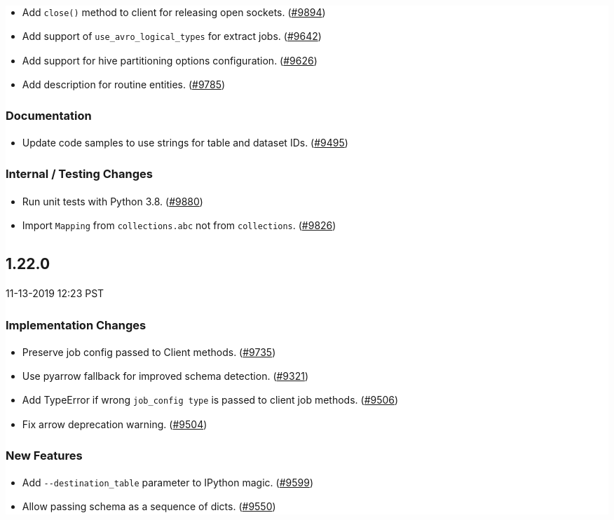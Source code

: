 * Add `close()` method to client for releasing open sockets. ([#9894](https://github.com/googleapis/google-cloud-python/pull/9894))


* Add support of `use_avro_logical_types` for extract jobs. ([#9642](https://github.com/googleapis/google-cloud-python/pull/9642))


* Add support for hive partitioning options configuration. ([#9626](https://github.com/googleapis/google-cloud-python/pull/9626))


* Add description for routine entities. ([#9785](https://github.com/googleapis/google-cloud-python/pull/9785))

### Documentation


* Update code samples to use strings for table and dataset IDs. ([#9495](https://github.com/googleapis/google-cloud-python/pull/9495))

### Internal / Testing Changes


* Run unit tests with Python 3.8. ([#9880](https://github.com/googleapis/google-cloud-python/pull/9880))


* Import `Mapping` from `collections.abc` not from `collections`. ([#9826](https://github.com/googleapis/google-cloud-python/pull/9826))

## 1.22.0

11-13-2019 12:23 PST

### Implementation Changes


* Preserve job config passed to Client methods. ([#9735](https://github.com/googleapis/google-cloud-python/pull/9735))


* Use pyarrow fallback for improved schema detection. ([#9321](https://github.com/googleapis/google-cloud-python/pull/9321))


* Add TypeError if wrong `job_config type` is passed to client job methods. ([#9506](https://github.com/googleapis/google-cloud-python/pull/9506))


* Fix arrow deprecation warning. ([#9504](https://github.com/googleapis/google-cloud-python/pull/9504))

### New Features


* Add `--destination_table` parameter to IPython magic. ([#9599](https://github.com/googleapis/google-cloud-python/pull/9599))


* Allow passing schema as a sequence of dicts. ([#9550](https://github.com/googleapis/google-cloud-python/pull/9550))
